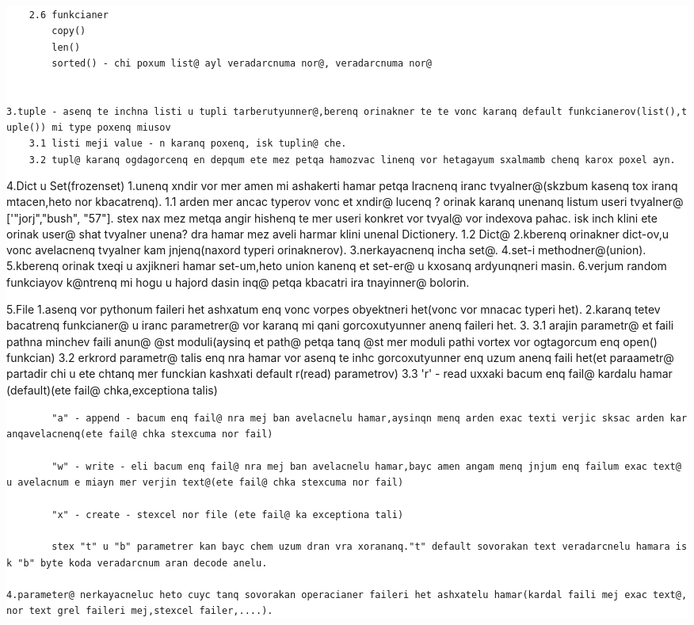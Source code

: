 		2.6 funkcianer
			copy()
			len()
			sorted() - chi poxum list@ ayl veradarcnuma nor@, veradarcnuma nor@

		
	3.tuple - asenq te inchna listi u tupli tarberutyunner@,berenq orinakner te te vonc karanq default funkcianerov(list(),tuple()) mi type poxenq miusov
		3.1 listi meji value - n karanq poxenq, isk tuplin@ che.
		3.2 tupl@ karanq ogdagorcenq en depqum ete mez petqa hamozvac linenq vor hetagayum sxalmamb chenq karox poxel ayn.

4.Dict u Set(frozenset)
	1.unenq xndir vor mer amen mi ashakerti hamar petqa lracnenq iranc tvyalner@(skzbum kasenq tox iranq mtacen,heto nor kbacatrenq).
		1.1 arden mer ancac typerov vonc et xndir@ lucenq ?  orinak karanq unenanq listum useri tvyalner@ ['"jorj","bush", "57"]. stex nax mez metqa angir hishenq te mer useri konkret vor tvyal@ vor indexova pahac.
			isk inch klini ete orinak user@ shat tvyalner unena? dra hamar mez aveli harmar klini unenal Dictionery.
		1.2 Dict@ 
	2.kberenq orinakner dict-ov,u vonc avelacnenq tvyalner kam jnjenq(naxord typeri orinaknerov).
	3.nerkayacnenq incha set@.
	4.set-i methodner@(union).
	5.kberenq orinak txeqi u axjikneri hamar set-um,heto union kanenq et set-er@ u kxosanq ardyunqneri masin.
	6.verjum random funkciayov k@ntrenq mi hogu u hajord dasin inq@ petqa kbacatri ira tnayinner@ bolorin.

5.File
	1.asenq vor pythonum faileri het ashxatum enq vonc vorpes obyektneri het(vonc vor mnacac typeri het).
	2.karanq tetev bacatrenq funkcianer@ u iranc parametrer@ vor karanq mi qani gorcoxutyunner anenq faileri het.
	3.
		3.1 arajin parametr@ et faili pathna minchev faili anun@ @st moduli(aysinq et path@ petqa tanq @st mer moduli pathi vortex vor ogtagorcum enq open() funkcian)
		3.2 erkrord parametr@ talis enq nra hamar vor asenq te inhc gorcoxutyunner enq uzum anenq faili het(et paraametr@ partadir chi u ete chtanq mer 
		funckian kashxati default r(read) parametrov)
		3.3 'r' - read uxxaki bacum enq fail@ kardalu hamar (default)(ete fail@ chka,exceptiona talis)

			"a" - append - bacum enq fail@ nra mej ban avelacnelu hamar,aysinqn menq arden exac texti verjic sksac arden karanqavelacnenq(ete fail@ chka stexcuma nor fail)
			
			"w" - write - eli bacum enq fail@ nra mej ban avelacnelu hamar,bayc amen angam menq jnjum enq failum exac text@ u avelacnum e miayn mer verjin text@(ete fail@ chka stexcuma nor fail)
			
			"x" - create - stexcel nor file (ete fail@ ka exceptiona tali)
			
			stex "t" u "b" parametrer kan bayc chem uzum dran vra xorananq."t" default sovorakan text veradarcnelu hamara isk "b" byte koda veradarcnum aran decode anelu.
	
	4.parameter@ nerkayacneluc heto cuyc tanq sovorakan operacianer faileri het ashxatelu hamar(kardal faili mej exac text@,nor text grel faileri mej,stexcel failer,....).
